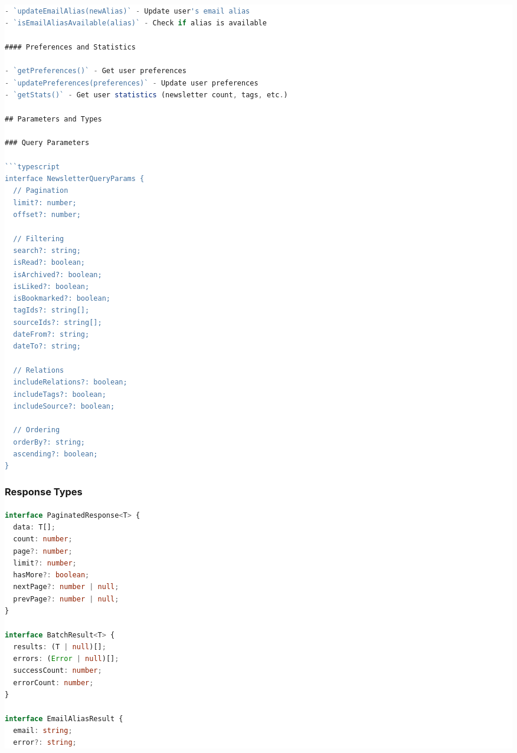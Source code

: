 ```typescript
- `updateEmailAlias(newAlias)` - Update user's email alias
- `isEmailAliasAvailable(alias)` - Check if alias is available

#### Preferences and Statistics

- `getPreferences()` - Get user preferences
- `updatePreferences(preferences)` - Update user preferences
- `getStats()` - Get user statistics (newsletter count, tags, etc.)

## Parameters and Types

### Query Parameters

```typescript
interface NewsletterQueryParams {
  // Pagination
  limit?: number;
  offset?: number;
  
  // Filtering
  search?: string;
  isRead?: boolean;
  isArchived?: boolean;
  isLiked?: boolean;
  isBookmarked?: boolean;
  tagIds?: string[];
  sourceIds?: string[];
  dateFrom?: string;
  dateTo?: string;
  
  // Relations
  includeRelations?: boolean;
  includeTags?: boolean;
  includeSource?: boolean;
  
  // Ordering
  orderBy?: string;
  ascending?: boolean;
}
```

### Response Types

```typescript
interface PaginatedResponse<T> {
  data: T[];
  count: number;
  page?: number;
  limit?: number;
  hasMore?: boolean;
  nextPage?: number | null;
  prevPage?: number | null;
}

interface BatchResult<T> {
  results: (T | null)[];
  errors: (Error | null)[];
  successCount: number;
  errorCount: number;
}

interface EmailAliasResult {
  email: string;
  error?: string;
```